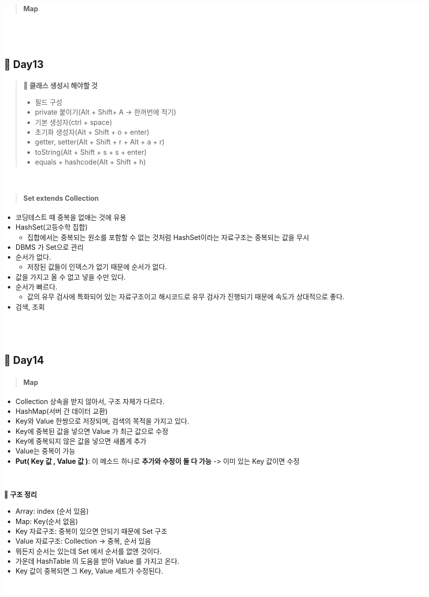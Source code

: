 > #### Map


<br><br>

## 📝 Day13
> **📌 클래스 생성시 해야할 것**
> - 필드 구성
> - private 붙이기(Alt + Shift+ A -> 한꺼번에 적기)
> - 기본 생성자(ctrl + space)
> - 초기화 생성자(Alt + Shift + o + enter)
> - getter, setter(Alt + Shift + r + Alt + a + r)
> - toString(Alt + Shift + s + s + enter)
> - equals + hashcode(Alt  + Shift + h)

<br>

> #### Set extends Collection
- 코딩테스트 때 중복을 없애는 것에 유용
- HashSet(고등수학 집합)
	- 집합에서는 중복되는 원소를 포함할 수 없는 것처럼 HashSet이라는 자료구조는 중복되는 값을 무시
- DBMS 가 Set으로 관리
- 순서가 없다.
	- 저장된 값들이 인덱스가 없기 때문에 순서가 없다.
- 값을 가지고 올 수 없고 넣을 수만 있다.
- 순서가 빠르다.
	- 값의 유무 검사에 특화되어 있는 자료구조이고 해시코드로 유무 검사가 진행되기 때문에 속도가 상대적으로 좋다.
- 검색, 조회

<br><br>

## 📝 Day14
> #### Map
- Collection 상속을 받지 않아서, 구조 자체가 다르다.
- HashMap(서버 간 데이터 교환)
- Key와 Value 한쌍으로 저장되며, 검색의 목적을 가지고 있다.
- Key에 중복된 값을 넣으면 Value 가 최근 값으로 수정
- Key에 중복되지 않은 값을 넣으면 새롭게 추가
- Value는 중복이 가능
- **Put( Key 값 , Value 값 )**: 이 메소드 하나로 **추가와 수정이 둘 다 가능** -> 이미 있는 Key 값이면 수정

<br>

**📌 구조 정리**
- Array: index (순서 있음)
- Map: Key(순서 없음)
- Key 자료구조: 중복이 있으면 안되기 때문에 Set 구조
- Value 자료구조: Collection -> 중복, 순서 있음
- 뭐든지 순서는 있는데 Set 에서 순서를 없앤 것이다.
- 가운데 HashTable 의 도움을 받아 Value 를 가지고 온다.
- Key 값이 중복되면 그 Key, Value 세트가 수정된다.

<br>
